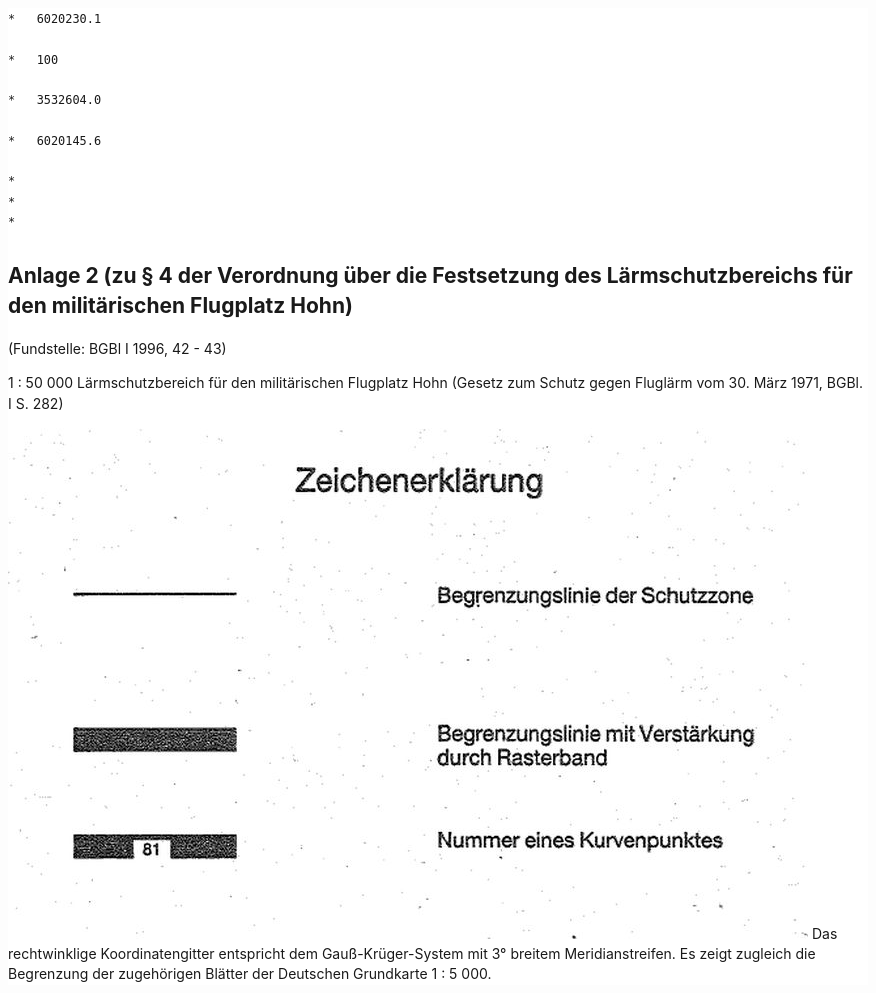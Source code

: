     *   6020230.1

    *   100

    *   3532604.0

    *   6020145.6

    *
    *
    *




## Anlage 2 (zu § 4 der Verordnung über die Festsetzung des Lärmschutzbereichs für den militärischen Flugplatz Hohn)

   (Fundstelle: BGBl I 1996, 42 - 43)

1 : 50 000
Lärmschutzbereich
für den militärischen Flugplatz Hohn
(Gesetz zum Schutz gegen Fluglärm vom 30. März 1971, BGBl. I S. 282)

![bgbl1_1996_j0042_0010.jpg](bgbl1_1996_j0042_0010.jpg)
Das rechtwinklige Koordinatengitter entspricht dem Gauß-Krüger-System
mit 3° breitem Meridianstreifen. Es zeigt zugleich die Begrenzung der
zugehörigen Blätter der Deutschen Grundkarte 1 : 5 000.
